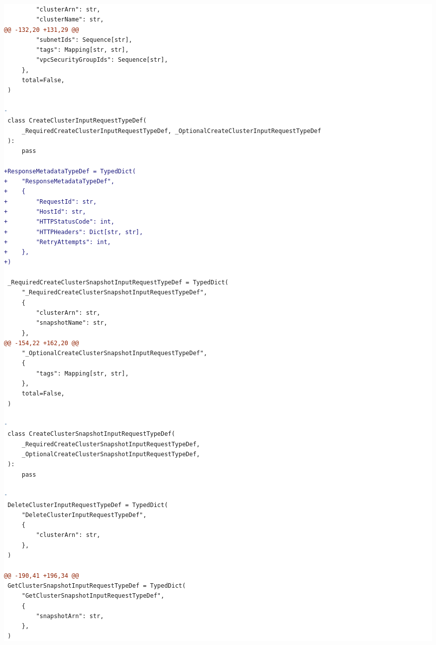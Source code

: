 ```diff
         "clusterArn": str,
         "clusterName": str,
@@ -132,20 +131,29 @@
         "subnetIds": Sequence[str],
         "tags": Mapping[str, str],
         "vpcSecurityGroupIds": Sequence[str],
     },
     total=False,
 )
 
-
 class CreateClusterInputRequestTypeDef(
     _RequiredCreateClusterInputRequestTypeDef, _OptionalCreateClusterInputRequestTypeDef
 ):
     pass
 
+ResponseMetadataTypeDef = TypedDict(
+    "ResponseMetadataTypeDef",
+    {
+        "RequestId": str,
+        "HostId": str,
+        "HTTPStatusCode": int,
+        "HTTPHeaders": Dict[str, str],
+        "RetryAttempts": int,
+    },
+)
 
 _RequiredCreateClusterSnapshotInputRequestTypeDef = TypedDict(
     "_RequiredCreateClusterSnapshotInputRequestTypeDef",
     {
         "clusterArn": str,
         "snapshotName": str,
     },
@@ -154,22 +162,20 @@
     "_OptionalCreateClusterSnapshotInputRequestTypeDef",
     {
         "tags": Mapping[str, str],
     },
     total=False,
 )
 
-
 class CreateClusterSnapshotInputRequestTypeDef(
     _RequiredCreateClusterSnapshotInputRequestTypeDef,
     _OptionalCreateClusterSnapshotInputRequestTypeDef,
 ):
     pass
 
-
 DeleteClusterInputRequestTypeDef = TypedDict(
     "DeleteClusterInputRequestTypeDef",
     {
         "clusterArn": str,
     },
 )
 
@@ -190,41 +196,34 @@
 GetClusterSnapshotInputRequestTypeDef = TypedDict(
     "GetClusterSnapshotInputRequestTypeDef",
     {
         "snapshotArn": str,
     },
 )
```
